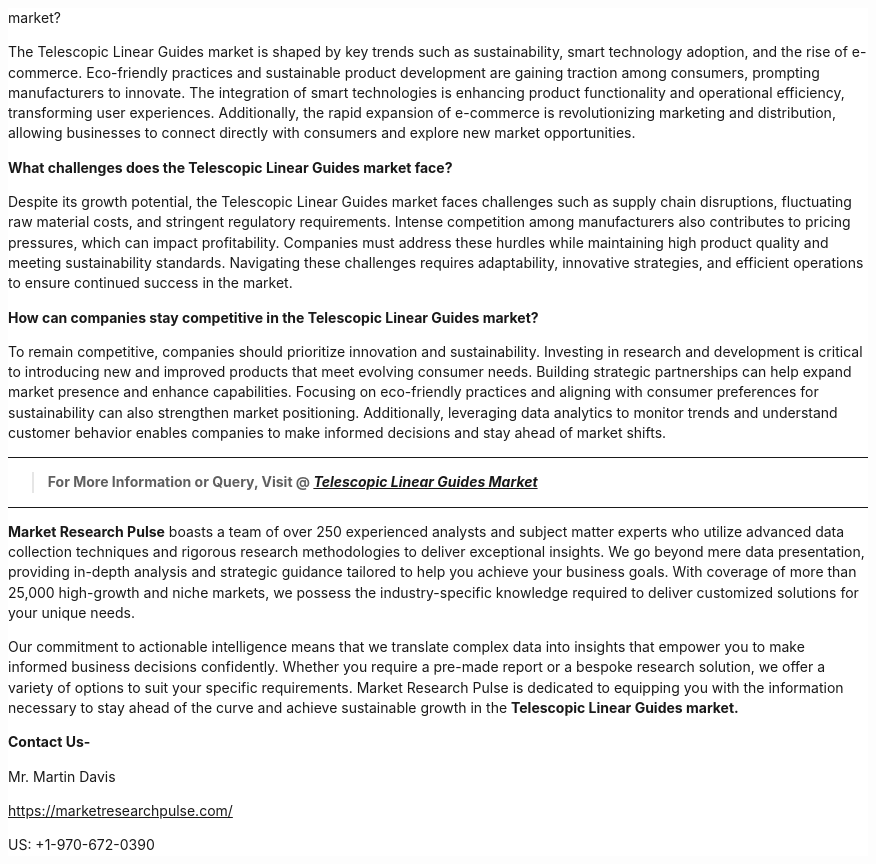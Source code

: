 market?</strong></p><p>The Telescopic Linear Guides market is shaped by key trends such as sustainability, smart technology adoption, and the rise of e-commerce. Eco-friendly practices and sustainable product development are gaining traction among consumers, prompting manufacturers to innovate. The integration of smart technologies is enhancing product functionality and operational efficiency, transforming user experiences. Additionally, the rapid expansion of e-commerce is revolutionizing marketing and distribution, allowing businesses to connect directly with consumers and explore new market opportunities.</p><p><strong>What challenges does the Telescopic Linear Guides market face?</strong></p><p>Despite its growth potential, the Telescopic Linear Guides market faces challenges such as supply chain disruptions, fluctuating raw material costs, and stringent regulatory requirements. Intense competition among manufacturers also contributes to pricing pressures, which can impact profitability. Companies must address these hurdles while maintaining high product quality and meeting sustainability standards. Navigating these challenges requires adaptability, innovative strategies, and efficient operations to ensure continued success in the market.</p><p><strong>How can companies stay competitive in the Telescopic Linear Guides market?</strong></p><p>To remain competitive, companies should prioritize innovation and sustainability. Investing in research and development is critical to introducing new and improved products that meet evolving consumer needs. Building strategic partnerships can help expand market presence and enhance capabilities. Focusing on eco-friendly practices and aligning with consumer preferences for sustainability can also strengthen market positioning. Additionally, leveraging data analytics to monitor trends and understand customer behavior enables companies to make informed decisions and stay ahead of market shifts.</p><hr /><blockquote><p><strong>For More Information or Query, Visit @&nbsp;<em><a href="https://marketresearchpulse.com/report/8844/telescopic-linear-guides-market?utm_source=Linkedin&utm_medium=025">Telescopic Linear Guides Market</a></em></strong></p></blockquote><hr /><p><strong>Market Research Pulse</strong> boasts a team of over 250 experienced analysts and subject matter experts who utilize advanced data collection techniques and rigorous research methodologies to deliver exceptional insights. We go beyond mere data presentation, providing in-depth analysis and strategic guidance tailored to help you achieve your business goals. With coverage of more than 25,000 high-growth and niche markets, we possess the industry-specific knowledge required to deliver customized solutions for your unique needs.</p><p>Our commitment to actionable intelligence means that we translate complex data into insights that empower you to make informed business decisions confidently. Whether you require a pre-made report or a bespoke research solution, we offer a variety of options to suit your specific requirements. Market Research Pulse is dedicated to equipping you with the information necessary to stay ahead of the curve and achieve sustainable growth in the <strong>Telescopic Linear Guides market.</strong></p><p><strong>Contact Us-</strong></p><p>Mr. Martin Davis</p><p>https://marketresearchpulse.com/</p><p>US: +1-970-672-0390</p>